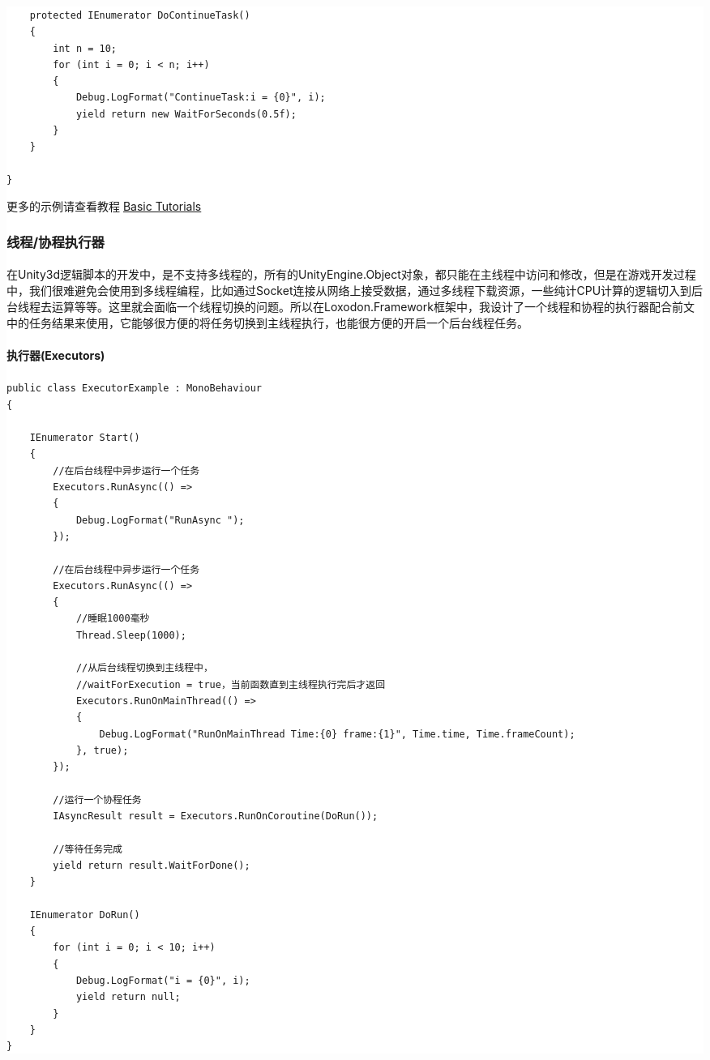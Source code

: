         protected IEnumerator DoContinueTask()
        {
            int n = 10;
            for (int i = 0; i < n; i++)
            {
                Debug.LogFormat("ContinueTask:i = {0}", i);
                yield return new WaitForSeconds(0.5f);
            }
        }    

    }

更多的示例请查看教程 [Basic Tutorials](https://github.com/cocowolf/loxodon-framework/tree/master/Assets/LoxodonFramework/Tutorials)

### 线程/协程执行器
在Unity3d逻辑脚本的开发中，是不支持多线程的，所有的UnityEngine.Object对象，都只能在主线程中访问和修改，但是在游戏开发过程中，我们很难避免会使用到多线程编程，比如通过Socket连接从网络上接受数据，通过多线程下载资源，一些纯计CPU计算的逻辑切入到后台线程去运算等等。这里就会面临一个线程切换的问题。所以在Loxodon.Framework框架中，我设计了一个线程和协程的执行器配合前文中的任务结果来使用，它能够很方便的将任务切换到主线程执行，也能很方便的开启一个后台线程任务。

#### 执行器(Executors)

    public class ExecutorExample : MonoBehaviour
    {

        IEnumerator Start()
        {
            //在后台线程中异步运行一个任务
            Executors.RunAsync(() =>
            {
                Debug.LogFormat("RunAsync ");
            });

            //在后台线程中异步运行一个任务
            Executors.RunAsync(() =>
            {
                //睡眠1000毫秒
                Thread.Sleep(1000);

                //从后台线程切换到主线程中，
                //waitForExecution = true，当前函数直到主线程执行完后才返回
                Executors.RunOnMainThread(() =>
                {
                    Debug.LogFormat("RunOnMainThread Time:{0} frame:{1}", Time.time, Time.frameCount);
                }, true);
            });

            //运行一个协程任务
            IAsyncResult result = Executors.RunOnCoroutine(DoRun());

            //等待任务完成
            yield return result.WaitForDone();
        }

        IEnumerator DoRun()
        {
            for (int i = 0; i < 10; i++)
            {
                Debug.LogFormat("i = {0}", i);
                yield return null;
            }
        }
    }
